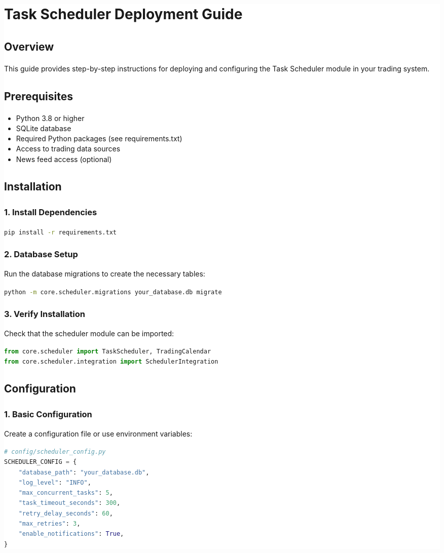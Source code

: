 # Task Scheduler Deployment Guide

## Overview

This guide provides step-by-step instructions for deploying and configuring the Task Scheduler module in your trading system.

## Prerequisites

- Python 3.8 or higher
- SQLite database
- Required Python packages (see requirements.txt)
- Access to trading data sources
- News feed access (optional)

## Installation

### 1. Install Dependencies

```bash
pip install -r requirements.txt
```

### 2. Database Setup

Run the database migrations to create the necessary tables:

```bash
python -m core.scheduler.migrations your_database.db migrate
```

### 3. Verify Installation

Check that the scheduler module can be imported:

```python
from core.scheduler import TaskScheduler, TradingCalendar
from core.scheduler.integration import SchedulerIntegration
```

## Configuration

### 1. Basic Configuration

Create a configuration file or use environment variables:

```python
# config/scheduler_config.py
SCHEDULER_CONFIG = {
    "database_path": "your_database.db",
    "log_level": "INFO",
    "max_concurrent_tasks": 5,
    "task_timeout_seconds": 300,
    "retry_delay_seconds": 60,
    "max_retries": 3,
    "enable_notifications": True,
}
```
